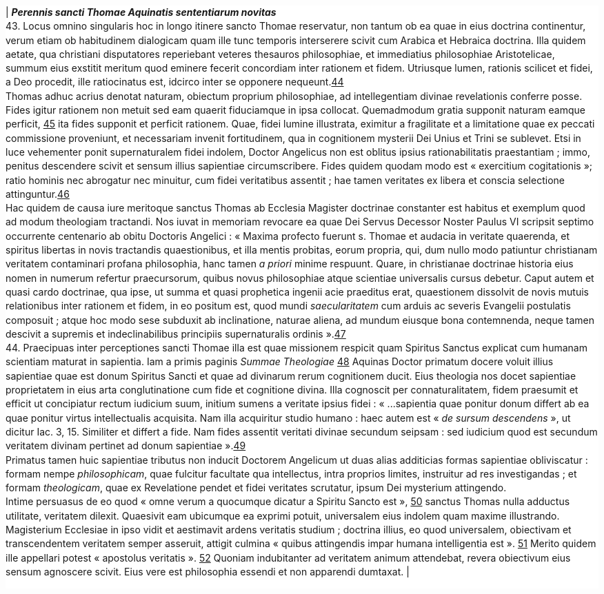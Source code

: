 | ***Perennis sancti Thomae Aquinatis sententiarum novitas***<br>43. Locus omnino singularis hoc in longo itinere sancto Thomae reservatur, non tantum ob ea quae in eius doctrina continentur, verum etiam ob habitudinem dialogicam quam ille tunc temporis interserere scivit cum Arabica et Hebraica doctrina. Illa quidem aetate, qua christiani disputatores reperiebant veteres thesauros philosophiae, et immediatius philosophiae Aristotelicae, summum eius exstitit meritum quod eminere fecerit concordiam inter rationem et fidem. Utriusque lumen, rationis scilicet et fidei, a Deo procedit, ille ratiocinatus est, idcirco inter se opponere nequeunt.[44](#%2418)<br>Thomas adhuc acrius denotat naturam, obiectum proprium philosophiae, ad intellegentiam divinae revelationis conferre posse. Fides igitur rationem non metuit sed eam quaerit fiduciamque in ipsa collocat. Quemadmodum gratia supponit naturam eamque perficit, [45](#%2419) ita fides supponit et perficit rationem. Quae, fidei lumine illustrata, eximitur a fragilitate et a limitatione quae ex peccati commissione proveniunt, et necessariam invenit fortitudinem, qua in cognitionem mysterii Dei Unius et Trini se sublevet. Etsi in luce vehementer ponit supernaturalem fidei indolem, Doctor Angelicus non est oblitus ipsius rationabilitatis praestantiam ; immo, penitus descendere scivit et sensum illius sapientiae circumscribere. Fides quidem quodam modo est « exercitium cogitationis »; ratio hominis nec abrogatur nec minuitur, cum fidei veritatibus assentit ; hae tamen veritates ex libera et conscia selectione attinguntur.[46](#%241A)<br>Hac quidem de causa iure meritoque sanctus Thomas ab Ecclesia Magister doctrinae constanter est habitus et exemplum quod ad modum theologiam tractandi. Nos iuvat in memoriam revocare ea quae Dei Servus Decessor Noster Paulus VI scripsit septimo occurrente centenario ab obitu Doctoris Angelici : « Maxima profecto fuerunt s. Thomae et audacia in veritate quaerenda, et spiritus libertas in novis tractandis quaestionibus, et illa mentis probitas, eorum propria, qui, dum nullo modo patiuntur christianam veritatem contaminari profana philosophia, hanc tamen *a priori* minime respuunt. Quare, in christianae doctrinae historia eius nomen in numerum refertur praecursorum, quibus novus philosophiae atque scientiae universalis cursus debetur. Caput autem et quasi cardo doctrinae, qua ipse, ut summa et quasi prophetica ingenii acie praeditus erat, quaestionem dissolvit de novis mutuis relationibus inter rationem et fidem, in eo positum est, quod mundi *saecularitatem* cum arduis ac severis Evangelii postulatis composuit ; atque hoc modo sese subduxit ab inclinatione, naturae aliena, ad mundum eiusque bona contemnenda, neque tamen descivit a supremis et indeclinabilibus principiis supernaturalis ordinis ».[47](#%241B)<br>44. Praecipuas inter perceptiones sancti Thomae illa est quae missionem respicit quam Spiritus Sanctus explicat cum humanam scientiam maturat in sapientia. Iam a primis paginis *Summae Theologiae* [48](#%241C) Aquinas Doctor primatum docere voluit illius sapientiae quae est donum Spiritus Sancti et quae ad divinarum rerum cognitionem ducit. Eius theologia nos docet sapientiae proprietatem in eius arta conglutinatione cum fide et cognitione divina. Illa cognoscit per connaturalitatem, fidem praesumit et efficit ut concipiatur rectum iudicium suum, initium sumens a veritate ipsius fidei : « ...sapientia quae ponitur donum differt ab ea quae ponitur virtus intellectualis acquisita. Nam illa acquiritur studio humano : haec autem est « *de sursum descendens* », ut dicitur Iac. 3, 15. Similiter et differt a fide. Nam fides assentit veritati divinae secundum seipsam : sed iudicium quod est secundum veritatem divinam pertinet ad donum sapientiae ».[49](#%241D)<br>Primatus tamen huic sapientiae tributus non inducit Doctorem Angelicum ut duas alias additicias formas sapientiae obliviscatur : formam nempe *philosophicam*, quae fulcitur facultate qua intellectus, intra proprios limites, instruitur ad res investigandas ; et formam *theologicam*, quae ex Revelatione pendet et fidei veritates scrutatur, ipsum Dei mysterium attingendo.<br>Intime persuasus de eo quod « omne verum a quocumque dicatur a Spiritu Sancto est », [50](#%241E) sanctus Thomas nulla adductus utilitate, veritatem dilexit. Quaesivit eam ubicumque ea exprimi potuit, universalem eius indolem quam maxime illustrando. Magisterium Ecclesiae in ipso vidit et aestimavit ardens veritatis studium ; doctrina illius, eo quod universalem, obiectivam et transcendentem veritatem semper asseruit, attigit culmina « quibus attingendis impar humana intelligentia est ». [51](#%241F) Merito quidem ille appellari potest « apostolus veritatis ». [52](#%241G) Quoniam indubitanter ad veritatem animum attendebat, revera obiectivum eius sensum agnoscere scivit. Eius vere est philosophia essendi et non apparendi dumtaxat. |

|     |
| --- |